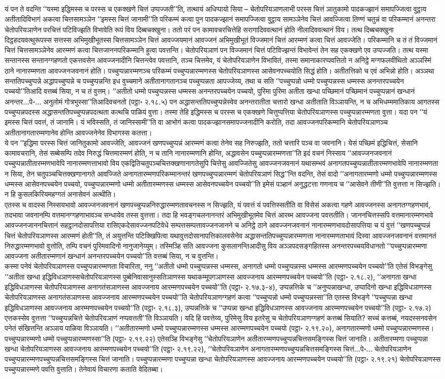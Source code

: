 यं पन ते वदन्ति ‘‘यस्मा इद्धिमस्स च परस्स च एकक्खणे चित्तं उप्पज्जती’’ति, तत्थायं अधिप्पायो सिया – चेतोपरियञाणलाभी परस्स चित्तं ञातुकामो पादकज्झानं समापज्जित्वा वुट्ठाय अतीतादिविभागं अकत्वा चित्तसामञ्ञेन ‘‘इमस्स चित्तं जानामी’’ति परिकम्मं कत्वा पुन पादकज्झानं समापज्जित्वा वुट्ठाय सामञ्ञेनेव चित्तं आवज्जित्वा तिण्णं चतुन्नं वा परिकम्मानं अनन्तरा चेतोपरियञाणेन परचित्तं पटिविज्झति विभावेति रूपं विय दिब्बचक्खुना। ततो परं पन कामावचरचित्तेहि सरागादिववत्थानं होति नीलादिववत्थानं विय। तत्थ दिब्बचक्खुना दिट्ठहदयवत्थुरूपस्स सत्तस्स अभिमुखीभूतस्स चित्तसामञ्ञेन चित्तं आवज्जयमानं आवज्जनं अभिमुखीभूतं विज्जमानं चित्तं आरम्मणं कत्वा चित्तं आवज्जेति। परिकम्मानि च तं तं विज्जमानं चित्तं चित्तसामञ्ञेनेव आरम्मणं कत्वा चित्तजाननपरिकम्मानि हुत्वा पवत्तन्ति। चेतोपरियञाणं पन विज्जमानं चित्तं पटिविज्झन्तं विभावेन्तं तेन सह एकक्खणे एव उप्पज्जति। तत्थ यस्मा सन्तानस्स सन्तानग्गहणतो एकत्तवसेन आवज्जनादीनि चित्तन्त्वेव पवत्तानि, तञ्च चित्तमेव, यं चेतोपरियञाणेन विभावितं, तस्मा समानाकारप्पवत्तितो न अनिट्ठे मग्गफलवीथितो अञ्ञस्मिं ठाने नानारम्मणता आवज्जनजवनानं होति। पच्चुप्पन्नारम्मणञ्च परिकम्मं पच्चुप्पन्नारम्मणस्स चेतोपरियञाणस्स आसेवनपच्चयोति सिद्धं होति। अतीतत्तिको च एवं अभिन्नो होति। अञ्ञथा सन्ततिपच्चुप्पन्ने अद्धापच्चुप्पन्ने च पच्चुप्पन्नन्ति इध वुच्चमाने अतीतानागतानञ्च पच्चुप्पन्नता आपज्जेय्य, तथा च सति ‘‘पच्चुप्पन्नो धम्मो पच्चुप्पन्नस्स धम्मस्स अनन्तरपच्चयेन पच्चयो’’तिआदि वत्तब्बं सिया, न च तं वुत्तम्। ‘‘अतीतो धम्मो पच्चुप्पन्नस्स धम्मस्स अनन्तरपच्चयेन पच्चयो, पुरिमा पुरिमा अतीता खन्धा पच्छिमानं पच्छिमानं पच्चुप्पन्नानं खन्धानं अनन्तर…पे॰… अनुलोमं गोत्रभुस्सा’’तिआदिवचनतो (पट्ठा॰ २.१८.५) पन अद्धासन्ततिपच्चुप्पन्नेस्वेव अनन्तरातीता चत्तारो खन्धा अतीताति विञ्ञायन्ति, न च अभिधम्ममातिकाय आगतस्स पच्चुप्पन्नपदस्स अद्धासन्ततिपच्चुप्पन्नपदत्थता कत्थचि पाळियं वुत्ता। तस्मा तेहि इद्धिमस्स च परस्स च एकक्खणे चित्तुप्पत्तिया चेतोपरियञाणस्स पच्चुप्पन्नारम्मणता वुत्ता। यदा पन ‘‘यं इमस्स चित्तं पवत्तं, तं जानामि। यं भविस्सति, तं जानिस्सामी’’ति वा आभोगं कत्वा पादकज्झानसमापज्जनादीनि करोति, तदा आवज्जनपरिकम्मानि चेतोपरियञाणञ्च अतीतानागतारम्मणानेव होन्ति आवज्जनेनेव विभागस्स कतत्ता।  
ये पन ‘‘इद्धिमा परस्स चित्तं जानितुकामो आवज्जेति, आवज्जनं खणपच्चुप्पन्नं आरम्मणं कत्वा तेनेव सह निरुज्झति, ततो चत्तारि पञ्च वा जवनानि। येसं पच्छिमं इद्धिचित्तं, सेसानि कामावचरानि, तेसं सब्बेसम्पि तदेव निरुद्धं चित्तमारम्मणं होति, न च तानि नानारम्मणानि होन्ति, अद्धावसेन पच्चुप्पन्नारम्मणत्ता’’ति इदं वचनं निस्साय ‘‘आवज्जनजवनानं पच्चुप्पन्नातीतारम्मणभावेपि नानारम्मणत्ताभावो विय एकद्वितिचतुपञ्चचित्तक्खणानागतेसुपि चित्तेसु आवज्जितेसु आवज्जनजवनानं यथासम्भवं अनागतपच्चुप्पन्नातीतारम्मणभावेपि नानारम्मणता न सिया, तेन चतुपञ्चचित्तक्खणानागते आवज्जिते अनागतारम्मणपरिकम्मानन्तरं खणपच्चुप्पन्नारम्मणं चेतोपरियञाणं सिद्ध’’न्ति वदन्ति, तेसं वादो ‘‘अनागतारम्मणो धम्मो पच्चुप्पन्नारम्मणस्स धम्मस्स आसेवनपच्चयेन पच्चयो, पच्चुप्पन्नारम्मणो धम्मो अतीतारम्मणस्स धम्मस्स आसेवनपच्चयेन पच्चयो’’ति इमेसं पञ्हानं अनुद्धटत्ता गणनाय च ‘‘आसेवने तीणी’’ति वुत्तत्ता न सिज्झति। न हि कुसलकिरियमहग्गतं अनासेवनं अत्थीति।  
एतस्स च वादस्स निस्सयभावो आवज्जनजवनानं खणपच्चुप्पन्ननिरुद्धारम्मणतावचनस्स न सिज्झति, यं पवत्तं यं पवत्तिस्सतीति वा विसेसं अकत्वा गहणे आवज्जनस्स अनागतग्गहणभावं, तदभावा जवनानम्पि वत्तमानग्गहणाभावञ्च सन्धायेव तस्स वुत्तत्ता। तदा हि भवङ्गचलनानन्तरं अभिमुखीभूतमेव चित्तं आरब्भ आवज्जना पवत्ततीति। जाननचित्तस्सपि वत्तमानारम्मणभावे आवज्जनजाननचित्तानं सहट्ठानदोसापत्तिया रासिएकदेसावज्जनपटिवेधे सम्पत्तसम्पत्तावज्जनजानने च अनिट्ठे ठाने आवज्जनजवनानं नानारम्मणभावदोसापत्तिया च यं वुत्तं ‘‘खणपच्चुप्पन्नं चित्तं चेतोपरियञाणस्स आरम्मणं होती’’ति, तं अयुत्तन्ति पटिक्खिपित्वा यथावुत्तदोसानापत्तिकालवसेनेव अद्धासन्ततिपच्चुप्पन्नारम्मणत्ता नानारम्मणताभावं दिस्वा आवज्जनजवनानं वत्तमानतं निरुद्धारम्मणभावो वुत्तोति, तम्पि वचनं पुरिमवादिनो नानुजानेय्युम्। तस्मिञ्हि सति आवज्जना कुसलानन्तिआदीसु विय अञ्ञपदसङ्गहितस्स अनन्तरपच्चयविधानतो ‘‘पच्चुप्पन्नारम्मणा आवज्जना अतीतारम्मणानं खन्धानं अनन्तरपच्चयेन पच्चयो’’ति वत्तब्बं सिया, न च वुत्तन्ति।  
कस्मा पनेवं चेतोपरियञाणस्स पच्चुप्पन्नारम्मणता विचारिता, ननु ‘‘अतीतो धम्मो पच्चुप्पन्नस्स धम्मस्स, अनागतो धम्मो पच्चुप्पन्नस्स धम्मस्स आरम्मणपच्चयेन पच्चयो’’ति एतेसं विभङ्गेसु ‘‘अतीता खन्धा इद्धिविधञाणस्सचेतोपरियञाणस्स पुब्बेनिवासानुस्सतिञाणस्स यथाकम्मूपगञाणस्स आवज्जनाय आरम्मणपच्चयेन पच्चयो’’ति (पट्ठा॰ २.१८.२), ‘‘अनागता खन्धा इद्धिविधञाणस्स चेतोपरियञाणस्स अनागतंसञाणस्स आवज्जनाय आरम्मणपच्चयेन पच्चयो’’ति (पट्ठा॰ २.१७.३-४), उप्पन्नत्तिके च ‘‘अनुप्पन्नाखन्धा, उप्पादिनो खन्धा इद्धिविधञाणस्स चेतोपरियञाणस्स अनागतंसञाणस्स आवज्जनाय आरम्मणपच्चयेन पच्चयो’’ति चेतोपरियञाणग्गहणं कत्वा ‘‘पच्चुप्पन्नो धम्मो पच्चुप्पन्नस्सा’’ति एतस्स विभङ्गे ‘‘पच्चुप्पन्ना खन्धा इद्धिविधञाणस्स आवज्जनाय आरम्मणपच्चयेन पच्चयो’’ति (पट्ठा॰ २.१८.३), उप्पन्नत्तिके च ‘‘उप्पन्ना खन्धा इद्धिविधञाणस्स आवज्जनाय आरम्मणपच्चयेन पच्चयो’’ति (पट्ठा॰ २.१७.२) एत्तकस्सेव वुत्तत्ता ‘‘पच्चुप्पन्नचित्ते चेतोपरियञाणं नप्पवत्तती’’ति विञ्ञायति। यदि हि पवत्तेय्य, पुरिमेसु विय इतरेसु च चेतोपरियञाणग्गहणं कत्तब्बं सियाति? सच्चं कत्तब्बं, नयदस्सनवसेन पनेतं संखित्तन्ति अञ्ञाय पाळिया विञ्ञायति। ‘‘अतीतारम्मणो धम्मो पच्चुप्पन्नारम्मणस्स धम्मस्स आरम्मणपच्चयेन पच्चयो (पट्ठा॰ २.१९.२०), अनागतारम्मणो धम्मो पच्चुप्पन्नारम्मणस्स। पच्चुप्पन्नारम्मणो धम्मो पच्चुप्पन्नारम्मणस्सा’’ति (पट्ठा॰ २.१९.२२) एतेसञ्हि विभङ्गेसु ‘‘चेतोपरियञाणेन अतीतारम्मणपच्चुप्पन्नचित्तसमङ्गिस्स चित्तं जानाति। अतीतारम्मणा पच्चुप्पन्ना खन्धा चेतोपरियञाणस्स आवज्जनाय आरम्मणपच्चयेन पच्चयो’’ति (पट्ठा॰ २.१९.२२), ‘‘चेतोपरियञाणेन अनागतारम्मणपच्चुप्पन्नचित्तसमङ्गिस्स चित्तं…पे॰… चेतोपरियञाणेन पच्चुप्पन्नारम्मणपच्चुप्पन्नचित्तसमङ्गिस्स चित्तं जानाति। पच्चुप्पन्नारम्मणा पच्चुप्पन्ना खन्धा चेतोपरियञाणस्स आवज्जनाय आरम्मणपच्चयेन पच्चयो’’ति (पट्ठा॰ २.१९.२१) चेतोपरियञाणस्स पच्चुप्पन्नारम्मणे पवत्ति वुत्ताति। तेनेवायं विचारणा कताति वेदितब्बा।  